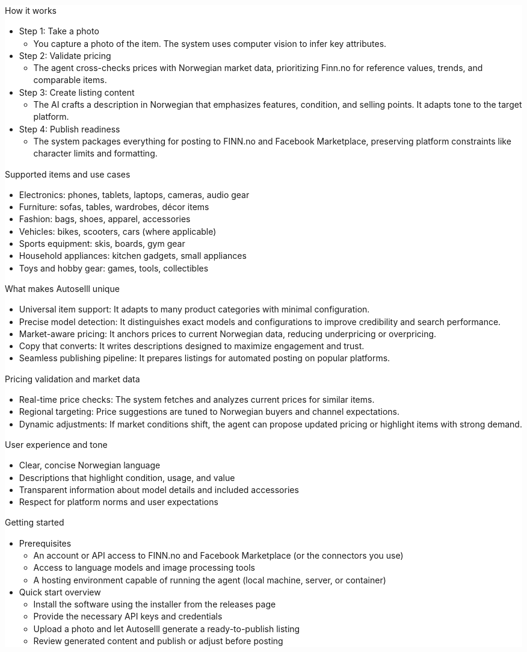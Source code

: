 How it works
- Step 1: Take a photo
  - You capture a photo of the item. The system uses computer vision to infer key attributes.
- Step 2: Validate pricing
  - The agent cross-checks prices with Norwegian market data, prioritizing Finn.no for reference values, trends, and comparable items.
- Step 3: Create listing content
  - The AI crafts a description in Norwegian that emphasizes features, condition, and selling points. It adapts tone to the target platform.
- Step 4: Publish readiness
  - The system packages everything for posting to FINN.no and Facebook Marketplace, preserving platform constraints like character limits and formatting.

Supported items and use cases
- Electronics: phones, tablets, laptops, cameras, audio gear
- Furniture: sofas, tables, wardrobes, décor items
- Fashion: bags, shoes, apparel, accessories
- Vehicles: bikes, scooters, cars (where applicable)
- Sports equipment: skis, boards, gym gear
- Household appliances: kitchen gadgets, small appliances
- Toys and hobby gear: games, tools, collectibles

What makes Autoselll unique
- Universal item support: It adapts to many product categories with minimal configuration.
- Precise model detection: It distinguishes exact models and configurations to improve credibility and search performance.
- Market-aware pricing: It anchors prices to current Norwegian data, reducing underpricing or overpricing.
- Copy that converts: It writes descriptions designed to maximize engagement and trust.
- Seamless publishing pipeline: It prepares listings for automated posting on popular platforms.

Pricing validation and market data
- Real-time price checks: The system fetches and analyzes current prices for similar items.
- Regional targeting: Price suggestions are tuned to Norwegian buyers and channel expectations.
- Dynamic adjustments: If market conditions shift, the agent can propose updated pricing or highlight items with strong demand.

User experience and tone
- Clear, concise Norwegian language
- Descriptions that highlight condition, usage, and value
- Transparent information about model details and included accessories
- Respect for platform norms and user expectations

Getting started
- Prerequisites
  - An account or API access to FINN.no and Facebook Marketplace (or the connectors you use)
  - Access to language models and image processing tools
  - A hosting environment capable of running the agent (local machine, server, or container)
- Quick start overview
  - Install the software using the installer from the releases page
  - Provide the necessary API keys and credentials
  - Upload a photo and let Autoselll generate a ready-to-publish listing
  - Review generated content and publish or adjust before posting
